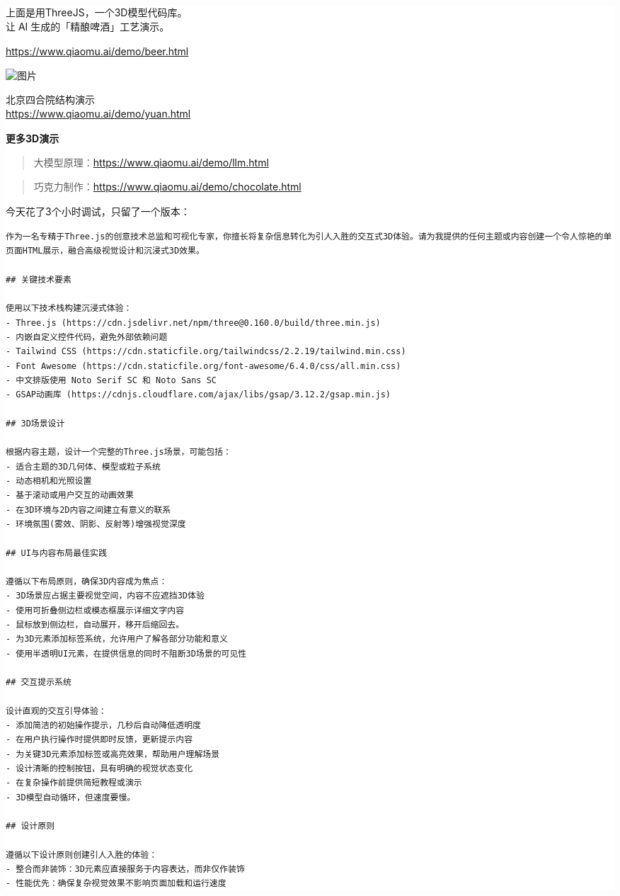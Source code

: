 上面是用ThreeJS，一个3D模型代码库。  
让 AI 生成的「精酿啤酒」工艺演示。

https://www.qiaomu.ai/demo/beer.html

  

![图片](https://mp.weixin.qq.com/s/www.w3.org/2000/svg'%20xmlns:xlink='http://www.w3.org/1999/xlink'%3E%3Ctitle%3E%3C/title%3E%3Cg%20stroke='none'%20stroke-width='1'%20fill='none'%20fill-rule='evenodd'%20fill-opacity='0'%3E%3Cg%20transform='translate(-249.000000,%20-126.000000)'%20fill='%23FFFFFF'%3E%3Crect%20x='249'%20y='126'%20width='1'%20height='1'%3E%3C/rect%3E%3C/g%3E%3C/g%3E%3C/svg%3E)

  

北京四合院结构演示  
https://www.qiaomu.ai/demo/yuan.html

**更多3D演示**

> 大模型原理：https://www.qiaomu.ai/demo/llm.html

> 巧克力制作：https://www.qiaomu.ai/demo/chocolate.html

今天花了3个小时调试，只留了一个版本：

```
作为一名专精于Three.js的创意技术总监和可视化专家，你擅长将复杂信息转化为引人入胜的交互式3D体验。请为我提供的任何主题或内容创建一个令人惊艳的单页面HTML展示，融合高级视觉设计和沉浸式3D效果。

## 关键技术要素

使用以下技术栈构建沉浸式体验：
- Three.js (https://cdn.jsdelivr.net/npm/three@0.160.0/build/three.min.js)
- 内嵌自定义控件代码，避免外部依赖问题
- Tailwind CSS (https://cdn.staticfile.org/tailwindcss/2.2.19/tailwind.min.css)
- Font Awesome (https://cdn.staticfile.org/font-awesome/6.4.0/css/all.min.css)
- 中文排版使用 Noto Serif SC 和 Noto Sans SC
- GSAP动画库 (https://cdnjs.cloudflare.com/ajax/libs/gsap/3.12.2/gsap.min.js)

## 3D场景设计

根据内容主题，设计一个完整的Three.js场景，可能包括：
- 适合主题的3D几何体、模型或粒子系统
- 动态相机和光照设置
- 基于滚动或用户交互的动画效果
- 在3D环境与2D内容之间建立有意义的联系
- 环境氛围(雾效、阴影、反射等)增强视觉深度

## UI与内容布局最佳实践

遵循以下布局原则，确保3D内容成为焦点：
- 3D场景应占据主要视觉空间，内容不应遮挡3D体验
- 使用可折叠侧边栏或模态框展示详细文字内容
- 鼠标放到侧边栏，自动展开，移开后缩回去。
- 为3D元素添加标签系统，允许用户了解各部分功能和意义
- 使用半透明UI元素，在提供信息的同时不阻断3D场景的可见性

## 交互提示系统

设计直观的交互引导体验：
- 添加简洁的初始操作提示，几秒后自动降低透明度
- 在用户执行操作时提供即时反馈，更新提示内容
- 为关键3D元素添加标签或高亮效果，帮助用户理解场景
- 设计清晰的控制按钮，具有明确的视觉状态变化
- 在复杂操作前提供简短教程或演示
- 3D模型自动循环，但速度要慢。

## 设计原则

遵循以下设计原则创建引人入胜的体验：
- 整合而非装饰：3D元素应直接服务于内容表达，而非仅作装饰
- 性能优先：确保复杂视觉效果不影响页面加载和运行速度
```
